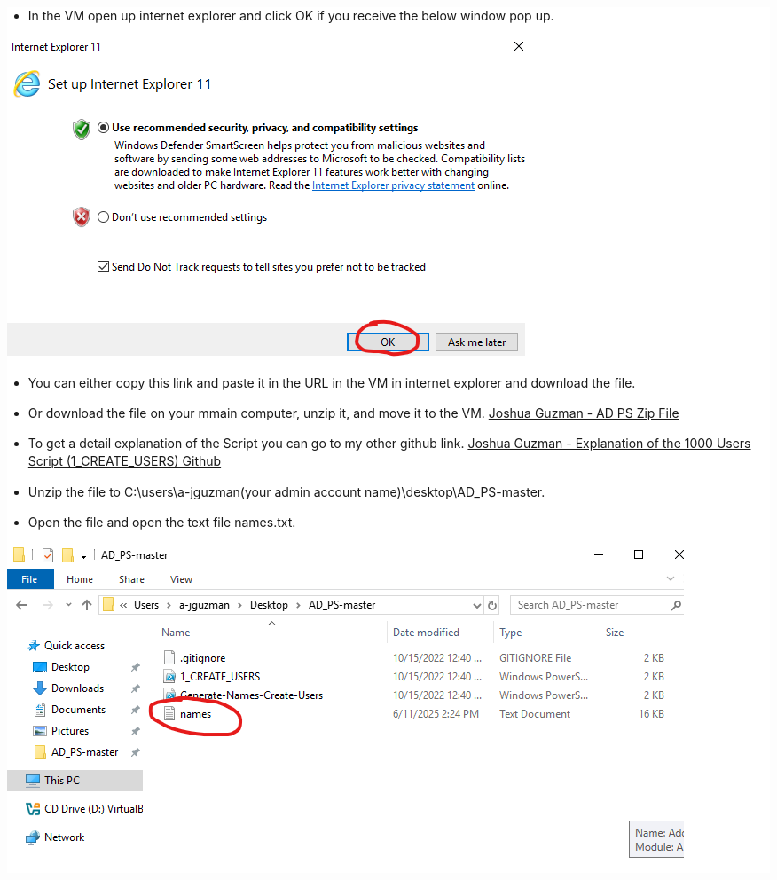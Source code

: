 - In the VM open up internet explorer and click OK if you receive the below window pop up.

 <img src="Setup a Home Lab Running Active Directory/ADHL_49.png">

- You can either copy this link and paste it in the URL in the VM in internet explorer and download the file.
- Or download the file on your mmain computer, unzip it, and move it to the VM.
[Joshua Guzman - AD PS Zip File](https://github.com/guzmanjoshua/Cybersecurity-Projects/blob/main/Setup%20a%20Home%20Lab%20Running%20Active%20Directory/AD_PS-master.zip)

- To get a detail explanation of the Script you can go to my other github link.
[Joshua Guzman - Explanation of the 1000 Users Script (1_CREATE_USERS) Github](https://github.com/guzmanjoshua/Cybersecurity-Projects/blob/main/Explanation%20of%20the%201000%20Users%20Script%20(1_CREATE_USERS).md)

- Unzip the file to C:\users\a-jguzman(your admin account name)\desktop\AD_PS-master.
- Open the file and open the text file names.txt.

 <img src="Setup a Home Lab Running Active Directory/ADHL_50.png">
